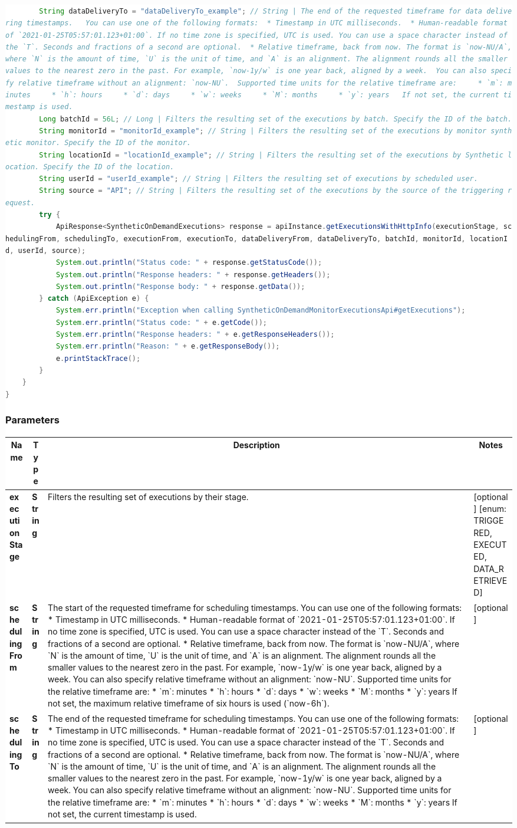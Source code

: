 ```java
        String dataDeliveryTo = "dataDeliveryTo_example"; // String | The end of the requested timeframe for data delivering timestamps.   You can use one of the following formats:  * Timestamp in UTC milliseconds.  * Human-readable format of `2021-01-25T05:57:01.123+01:00`. If no time zone is specified, UTC is used. You can use a space character instead of the `T`. Seconds and fractions of a second are optional.  * Relative timeframe, back from now. The format is `now-NU/A`, where `N` is the amount of time, `U` is the unit of time, and `A` is an alignment. The alignment rounds all the smaller values to the nearest zero in the past. For example, `now-1y/w` is one year back, aligned by a week.  You can also specify relative timeframe without an alignment: `now-NU`.  Supported time units for the relative timeframe are:     * `m`: minutes     * `h`: hours     * `d`: days     * `w`: weeks     * `M`: months     * `y`: years   If not set, the current timestamp is used.
        Long batchId = 56L; // Long | Filters the resulting set of the executions by batch. Specify the ID of the batch.
        String monitorId = "monitorId_example"; // String | Filters the resulting set of the executions by monitor synthetic monitor. Specify the ID of the monitor.
        String locationId = "locationId_example"; // String | Filters the resulting set of the executions by Synthetic location. Specify the ID of the location.
        String userId = "userId_example"; // String | Filters the resulting set of executions by scheduled user.
        String source = "API"; // String | Filters the resulting set of the executions by the source of the triggering request.
        try {
            ApiResponse<SyntheticOnDemandExecutions> response = apiInstance.getExecutionsWithHttpInfo(executionStage, schedulingFrom, schedulingTo, executionFrom, executionTo, dataDeliveryFrom, dataDeliveryTo, batchId, monitorId, locationId, userId, source);
            System.out.println("Status code: " + response.getStatusCode());
            System.out.println("Response headers: " + response.getHeaders());
            System.out.println("Response body: " + response.getData());
        } catch (ApiException e) {
            System.err.println("Exception when calling SyntheticOnDemandMonitorExecutionsApi#getExecutions");
            System.err.println("Status code: " + e.getCode());
            System.err.println("Response headers: " + e.getResponseHeaders());
            System.err.println("Reason: " + e.getResponseBody());
            e.printStackTrace();
        }
    }
}
```

### Parameters


| Name | Type | Description  | Notes |
|------------- | ------------- | ------------- | -------------|
| **executionStage** | **String**| Filters the resulting set of executions by their stage. | [optional] [enum: TRIGGERED, EXECUTED, DATA_RETRIEVED] |
| **schedulingFrom** | **String**| The start of the requested timeframe for scheduling timestamps.   You can use one of the following formats:  * Timestamp in UTC milliseconds.  * Human-readable format of &#x60;2021-01-25T05:57:01.123+01:00&#x60;. If no time zone is specified, UTC is used. You can use a space character instead of the &#x60;T&#x60;. Seconds and fractions of a second are optional.  * Relative timeframe, back from now. The format is &#x60;now-NU/A&#x60;, where &#x60;N&#x60; is the amount of time, &#x60;U&#x60; is the unit of time, and &#x60;A&#x60; is an alignment. The alignment rounds all the smaller values to the nearest zero in the past. For example, &#x60;now-1y/w&#x60; is one year back, aligned by a week.  You can also specify relative timeframe without an alignment: &#x60;now-NU&#x60;.  Supported time units for the relative timeframe are:     * &#x60;m&#x60;: minutes     * &#x60;h&#x60;: hours     * &#x60;d&#x60;: days     * &#x60;w&#x60;: weeks     * &#x60;M&#x60;: months     * &#x60;y&#x60;: years   If not set, the maximum relative timeframe of six hours is used (&#x60;now-6h&#x60;). | [optional] |
| **schedulingTo** | **String**| The end of the requested timeframe for scheduling timestamps.   You can use one of the following formats:  * Timestamp in UTC milliseconds.  * Human-readable format of &#x60;2021-01-25T05:57:01.123+01:00&#x60;. If no time zone is specified, UTC is used. You can use a space character instead of the &#x60;T&#x60;. Seconds and fractions of a second are optional.  * Relative timeframe, back from now. The format is &#x60;now-NU/A&#x60;, where &#x60;N&#x60; is the amount of time, &#x60;U&#x60; is the unit of time, and &#x60;A&#x60; is an alignment. The alignment rounds all the smaller values to the nearest zero in the past. For example, &#x60;now-1y/w&#x60; is one year back, aligned by a week.  You can also specify relative timeframe without an alignment: &#x60;now-NU&#x60;.  Supported time units for the relative timeframe are:     * &#x60;m&#x60;: minutes     * &#x60;h&#x60;: hours     * &#x60;d&#x60;: days     * &#x60;w&#x60;: weeks     * &#x60;M&#x60;: months     * &#x60;y&#x60;: years   If not set, the current timestamp is used. | [optional] |